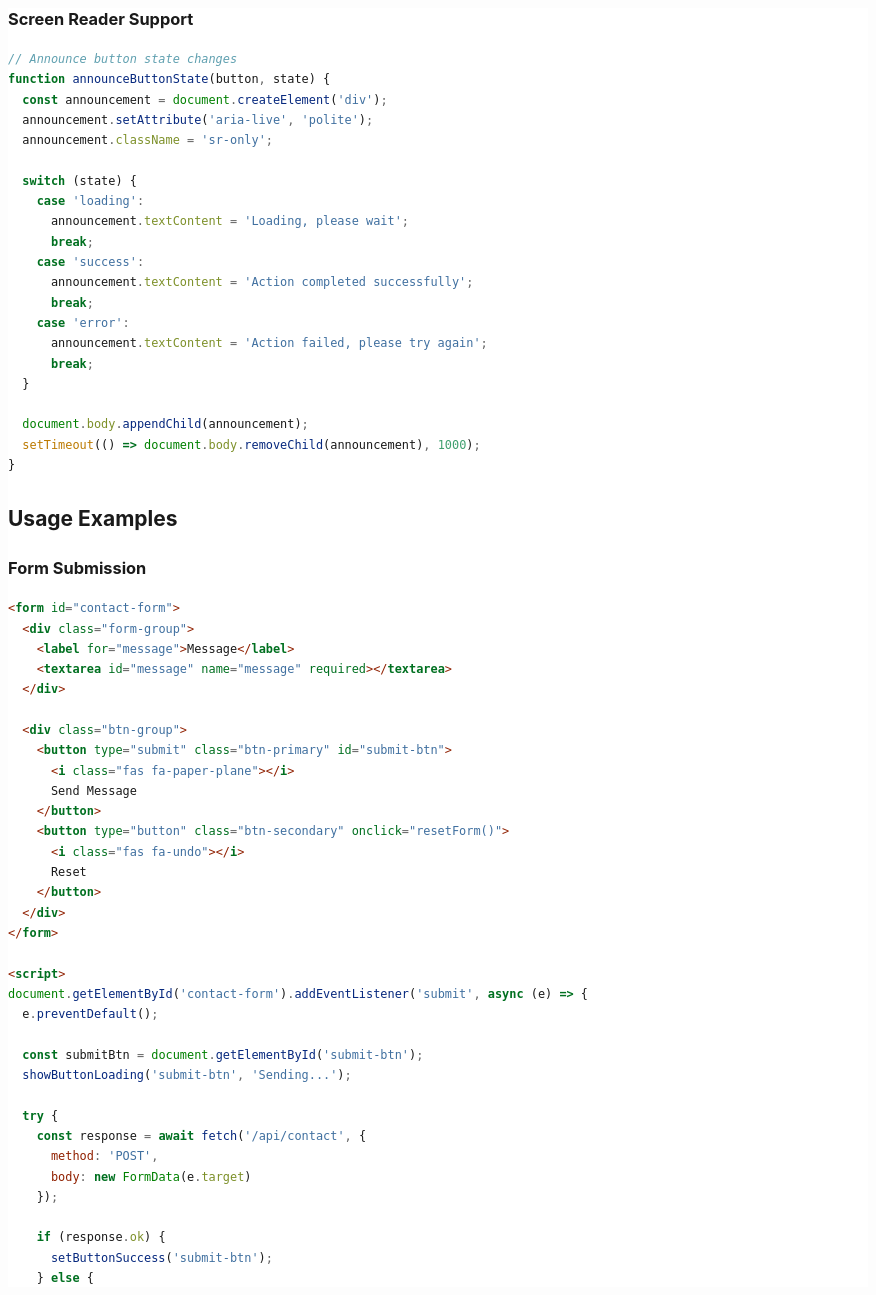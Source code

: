 ### Screen Reader Support
```javascript
// Announce button state changes
function announceButtonState(button, state) {
  const announcement = document.createElement('div');
  announcement.setAttribute('aria-live', 'polite');
  announcement.className = 'sr-only';
  
  switch (state) {
    case 'loading':
      announcement.textContent = 'Loading, please wait';
      break;
    case 'success':
      announcement.textContent = 'Action completed successfully';
      break;
    case 'error':
      announcement.textContent = 'Action failed, please try again';
      break;
  }
  
  document.body.appendChild(announcement);
  setTimeout(() => document.body.removeChild(announcement), 1000);
}
```

## Usage Examples

### Form Submission
```html
<form id="contact-form">
  <div class="form-group">
    <label for="message">Message</label>
    <textarea id="message" name="message" required></textarea>
  </div>
  
  <div class="btn-group">
    <button type="submit" class="btn-primary" id="submit-btn">
      <i class="fas fa-paper-plane"></i>
      Send Message
    </button>
    <button type="button" class="btn-secondary" onclick="resetForm()">
      <i class="fas fa-undo"></i>
      Reset
    </button>
  </div>
</form>

<script>
document.getElementById('contact-form').addEventListener('submit', async (e) => {
  e.preventDefault();
  
  const submitBtn = document.getElementById('submit-btn');
  showButtonLoading('submit-btn', 'Sending...');
  
  try {
    const response = await fetch('/api/contact', {
      method: 'POST',
      body: new FormData(e.target)
    });
    
    if (response.ok) {
      setButtonSuccess('submit-btn');
    } else {
```